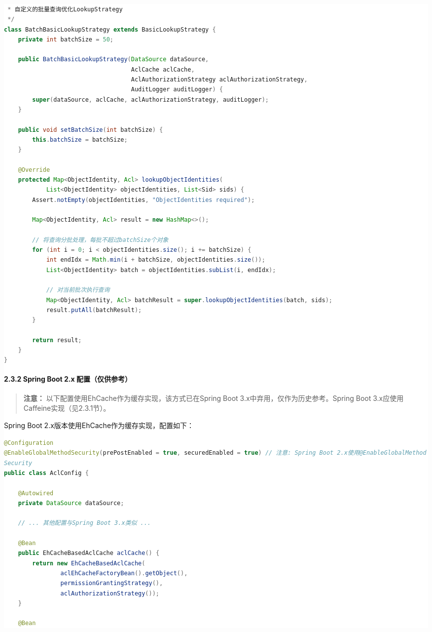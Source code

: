 ```java
 * 自定义的批量查询优化LookupStrategy
 */
class BatchBasicLookupStrategy extends BasicLookupStrategy {
    private int batchSize = 50;
    
    public BatchBasicLookupStrategy(DataSource dataSource, 
                                    AclCache aclCache,
                                    AclAuthorizationStrategy aclAuthorizationStrategy,
                                    AuditLogger auditLogger) {
        super(dataSource, aclCache, aclAuthorizationStrategy, auditLogger);
    }
    
    public void setBatchSize(int batchSize) {
        this.batchSize = batchSize;
    }
    
    @Override
    protected Map<ObjectIdentity, Acl> lookupObjectIdentities(
            List<ObjectIdentity> objectIdentities, List<Sid> sids) {
        Assert.notEmpty(objectIdentities, "ObjectIdentities required");
        
        Map<ObjectIdentity, Acl> result = new HashMap<>();
        
        // 将查询分批处理，每批不超过batchSize个对象
        for (int i = 0; i < objectIdentities.size(); i += batchSize) {
            int endIdx = Math.min(i + batchSize, objectIdentities.size());
            List<ObjectIdentity> batch = objectIdentities.subList(i, endIdx);
            
            // 对当前批次执行查询
            Map<ObjectIdentity, Acl> batchResult = super.lookupObjectIdentities(batch, sids);
            result.putAll(batchResult);
        }
        
        return result;
    }
}
```

#### 2.3.2 Spring Boot 2.x 配置（仅供参考）

> **注意：** 以下配置使用EhCache作为缓存实现，该方式已在Spring Boot 3.x中弃用，仅作为历史参考。Spring Boot 3.x应使用Caffeine实现（见2.3.1节）。

Spring Boot 2.x版本使用EhCache作为缓存实现，配置如下：

```java
@Configuration
@EnableGlobalMethodSecurity(prePostEnabled = true, securedEnabled = true) // 注意: Spring Boot 2.x使用@EnableGlobalMethodSecurity
public class AclConfig {

    @Autowired
    private DataSource dataSource;

    // ... 其他配置与Spring Boot 3.x类似 ...

    @Bean
    public EhCacheBasedAclCache aclCache() {
        return new EhCacheBasedAclCache(
                aclEhCacheFactoryBean().getObject(),
                permissionGrantingStrategy(),
                aclAuthorizationStrategy());
    }

    @Bean
```